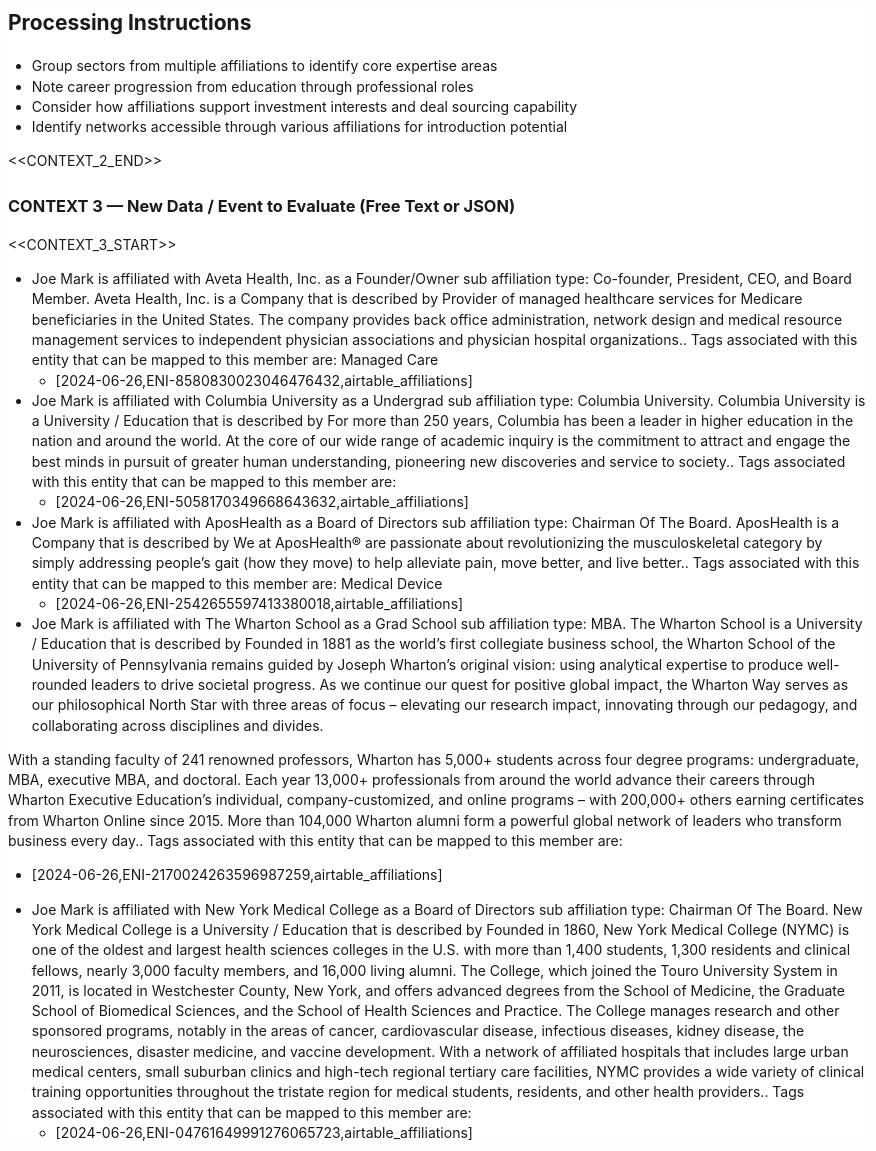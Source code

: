 ## Processing Instructions
- Group sectors from multiple affiliations to identify core expertise areas
- Note career progression from education through professional roles
- Consider how affiliations support investment interests and deal sourcing capability
- Identify networks accessible through various affiliations for introduction potential



<<CONTEXT_2_END>>

### CONTEXT 3 — New Data / Event to Evaluate (Free Text or JSON)

<<CONTEXT_3_START>>
- Joe Mark is affiliated with Aveta Health, Inc. as a Founder/Owner sub affiliation type: Co-founder, President, CEO, and Board Member. Aveta Health, Inc. is a Company that is described by Provider of managed healthcare services for Medicare beneficiaries in the United States. The company provides back office administration, network design and medical resource management services to independent physician associations and physician hospital organizations.. Tags associated with this entity that can be mapped to this member are: Managed Care
  * [2024-06-26,ENI-8580830023046476432,airtable_affiliations]
- Joe Mark is affiliated with Columbia University as a Undergrad sub affiliation type: Columbia University. Columbia University is a University / Education that is described by For more than 250 years, Columbia has been a leader in higher education in the nation and around the world. At the core of our wide range of academic inquiry is the commitment to attract and engage the best minds in pursuit of greater human understanding, pioneering new discoveries and service to society.. Tags associated with this entity that can be mapped to this member are:
  * [2024-06-26,ENI-5058170349668643632,airtable_affiliations]
- Joe Mark is affiliated with AposHealth as a Board of Directors sub affiliation type: Chairman Of The Board. AposHealth is a Company that is described by We at AposHealth® are passionate about revolutionizing the musculoskeletal category by simply addressing people’s gait (how they move) to help alleviate pain, move better, and live better.. Tags associated with this entity that can be mapped to this member are: Medical Device
  * [2024-06-26,ENI-2542655597413380018,airtable_affiliations]
- Joe Mark is affiliated with The Wharton School as a Grad School sub affiliation type: MBA. The Wharton School is a University / Education that is described by Founded in 1881 as the world’s first collegiate business school, the Wharton School of the University of Pennsylvania remains guided by Joseph Wharton’s original vision: using analytical expertise to produce well-rounded leaders to drive societal progress. As we continue our quest for positive global impact, the Wharton Way serves as our philosophical North Star with three areas of focus – elevating our research impact, innovating through our pedagogy, and collaborating across disciplines and divides.

With a standing faculty of 241 renowned professors, Wharton has 5,000+ students across four degree programs: undergraduate, MBA, executive MBA, and doctoral. Each year 13,000+ professionals from around the world advance their careers through Wharton Executive Education’s individual, company-customized, and online programs – with 200,000+ others earning certificates from Wharton Online since 2015. More than 104,000 Wharton alumni form a powerful global network of leaders who transform business every day.. Tags associated with this entity that can be mapped to this member are:
  * [2024-06-26,ENI-2170024263596987259,airtable_affiliations]
- Joe Mark is affiliated with New York Medical College as a Board of Directors sub affiliation type: Chairman Of The Board. New York Medical College is a University / Education that is described by Founded in 1860, New York Medical College (NYMC) is one of the oldest and largest health sciences colleges in the U.S. with more than 1,400 students, 1,300 residents and clinical fellows, nearly 3,000 faculty members, and 16,000 living alumni. The College, which joined the Touro University System in 2011, is located in Westchester County, New York, and offers advanced degrees from the School of Medicine, the Graduate School of Biomedical Sciences, and the School of Health Sciences and Practice. The College manages research and other sponsored programs, notably in the areas of cancer, cardiovascular disease, infectious diseases, kidney disease, the neurosciences, disaster medicine, and vaccine development. With a network of affiliated hospitals that includes large urban medical centers, small suburban clinics and high-tech regional tertiary care facilities, NYMC provides a wide variety of clinical training opportunities throughout the tristate region for medical students, residents, and other health providers.. Tags associated with this entity that can be mapped to this member are:
  * [2024-06-26,ENI-04761649991276065723,airtable_affiliations]